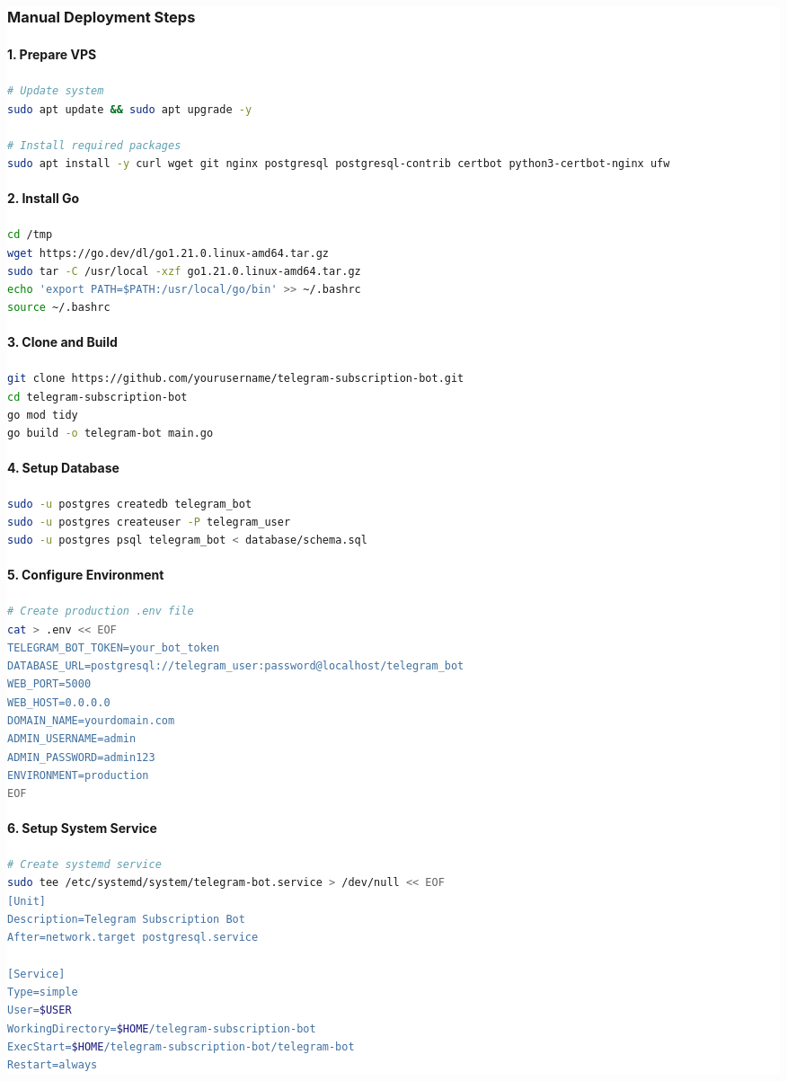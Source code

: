 ### Manual Deployment Steps

#### 1. Prepare VPS
```bash
# Update system
sudo apt update && sudo apt upgrade -y

# Install required packages
sudo apt install -y curl wget git nginx postgresql postgresql-contrib certbot python3-certbot-nginx ufw
```

#### 2. Install Go
```bash
cd /tmp
wget https://go.dev/dl/go1.21.0.linux-amd64.tar.gz
sudo tar -C /usr/local -xzf go1.21.0.linux-amd64.tar.gz
echo 'export PATH=$PATH:/usr/local/go/bin' >> ~/.bashrc
source ~/.bashrc
```

#### 3. Clone and Build
```bash
git clone https://github.com/yourusername/telegram-subscription-bot.git
cd telegram-subscription-bot
go mod tidy
go build -o telegram-bot main.go
```

#### 4. Setup Database
```bash
sudo -u postgres createdb telegram_bot
sudo -u postgres createuser -P telegram_user
sudo -u postgres psql telegram_bot < database/schema.sql
```

#### 5. Configure Environment
```bash
# Create production .env file
cat > .env << EOF
TELEGRAM_BOT_TOKEN=your_bot_token
DATABASE_URL=postgresql://telegram_user:password@localhost/telegram_bot
WEB_PORT=5000
WEB_HOST=0.0.0.0
DOMAIN_NAME=yourdomain.com
ADMIN_USERNAME=admin
ADMIN_PASSWORD=admin123
ENVIRONMENT=production
EOF
```

#### 6. Setup System Service
```bash
# Create systemd service
sudo tee /etc/systemd/system/telegram-bot.service > /dev/null << EOF
[Unit]
Description=Telegram Subscription Bot
After=network.target postgresql.service

[Service]
Type=simple
User=$USER
WorkingDirectory=$HOME/telegram-subscription-bot
ExecStart=$HOME/telegram-subscription-bot/telegram-bot
Restart=always
```